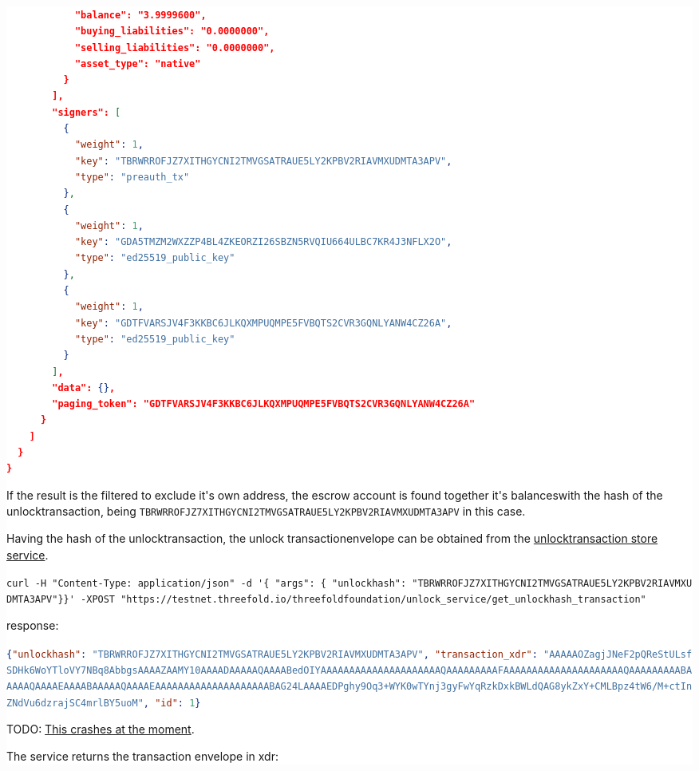 ```json
            "balance": "3.9999600",
            "buying_liabilities": "0.0000000",
            "selling_liabilities": "0.0000000",
            "asset_type": "native"
          }
        ],
        "signers": [
          {
            "weight": 1,
            "key": "TBRWRROFJZ7XITHGYCNI2TMVGSATRAUE5LY2KPBV2RIAVMXUDMTA3APV",
            "type": "preauth_tx"
          },
          {
            "weight": 1,
            "key": "GDA5TMZM2WXZZP4BL4ZKEORZI26SBZN5RVQIU664ULBC7KR4J3NFLX2O",
            "type": "ed25519_public_key"
          },
          {
            "weight": 1,
            "key": "GDTFVARSJV4F3KKBC6JLKQXMPUQMPE5FVBQTS2CVR3GQNLYANW4CZ26A",
            "type": "ed25519_public_key"
          }
        ],
        "data": {},
        "paging_token": "GDTFVARSJV4F3KKBC6JLKQXMPUQMPE5FVBQTS2CVR3GQNLYANW4CZ26A"
      }
    ]
  }
}
```

If the result is the filtered to exclude it's own address, the escrow account is found together it's balanceswith the hash of the unlocktransaction, being `TBRWRROFJZ7XITHGYCNI2TMVGSATRAUE5LY2KPBV2RIAVMXUDMTA3APV` in this case.

Having the hash of the unlocktransaction, the unlock transactionenvelope can be obtained from the [unlocktransaction store service](../ThreeBotPackages/unlock-service/readme.md).

 `curl -H "Content-Type: application/json" -d '{ "args": { "unlockhash": "TBRWRROFJZ7XITHGYCNI2TMVGSATRAUE5LY2KPBV2RIAVMXUDMTA3APV"}}' -XPOST "https://testnet.threefold.io/threefoldfoundation/unlock_service/get_unlockhash_transaction"`

response:
```json
{"unlockhash": "TBRWRROFJZ7XITHGYCNI2TMVGSATRAUE5LY2KPBV2RIAVMXUDMTA3APV", "transaction_xdr": "AAAAAOZagjJNeF2pQReStULsfSDHk6WoYTloVY7NBq8AbbgsAAAAZAAMY10AAAADAAAAAQAAAABedOIYAAAAAAAAAAAAAAAAAAAAAQAAAAAAAAAFAAAAAAAAAAAAAAAAAAAAAQAAAAAAAAABAAAAAQAAAAEAAAABAAAAAQAAAAEAAAAAAAAAAAAAAAAAAAABAG24LAAAAEDPghy9Oq3+WYK0wTYnj3gyFwYqRzkDxkBWLdQAG8ykZxY+CMLBpz4tW6/M+ctInZNdVu6dzrajSC4mrlBY5uoM", "id": 1}
```

TODO: [This crashes at the moment](https://github.com/threefoldfoundation/tft-stellar/issues/42).

The service returns the transaction envelope in xdr:
